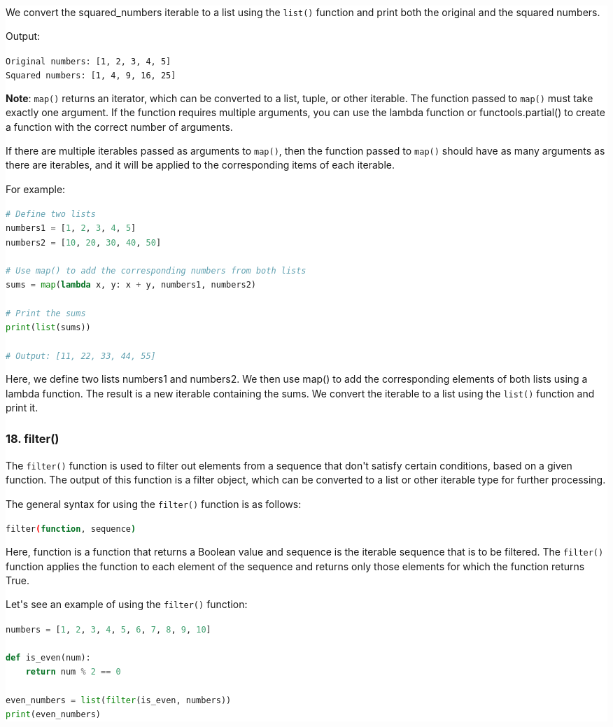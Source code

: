 We convert the squared_numbers iterable to a list using the `list()` function and print both the original and the squared numbers.

Output:

```bash
Original numbers: [1, 2, 3, 4, 5]
Squared numbers: [1, 4, 9, 16, 25]
```

**Note**: `map()` returns an iterator, which can be converted to a list, tuple, or other iterable. The function passed to `map()` must take exactly one argument. If the function requires multiple arguments, you can use the lambda function or functools.partial() to create a function with the correct number of arguments.

If there are multiple iterables passed as arguments to `map()`, then the function passed to `map()` should have as many arguments as there are iterables, and it will be applied to the corresponding items of each iterable.

For example:

```python
# Define two lists
numbers1 = [1, 2, 3, 4, 5]
numbers2 = [10, 20, 30, 40, 50]

# Use map() to add the corresponding numbers from both lists
sums = map(lambda x, y: x + y, numbers1, numbers2)

# Print the sums
print(list(sums))

# Output: [11, 22, 33, 44, 55]
```

Here, we define two lists numbers1 and numbers2. We then use map() to add the corresponding elements of both lists using a lambda function. The result is a new iterable containing the sums. We convert the iterable to a list using the `list()` function and print it.

### 18. filter()

The `filter()` function is used to filter out elements from a sequence that don't satisfy certain conditions, based on a given function. The output of this function is a filter object, which can be converted to a list or other iterable type for further processing.

The general syntax for using the `filter()` function is as follows:

```bash
filter(function, sequence)
```

Here, function is a function that returns a Boolean value and sequence is the iterable sequence that is to be filtered. The `filter()` function applies the function to each element of the sequence and returns only those elements for which the function returns True.

Let's see an example of using the `filter()` function:

```python
numbers = [1, 2, 3, 4, 5, 6, 7, 8, 9, 10]

def is_even(num):
    return num % 2 == 0

even_numbers = list(filter(is_even, numbers))
print(even_numbers)
```
